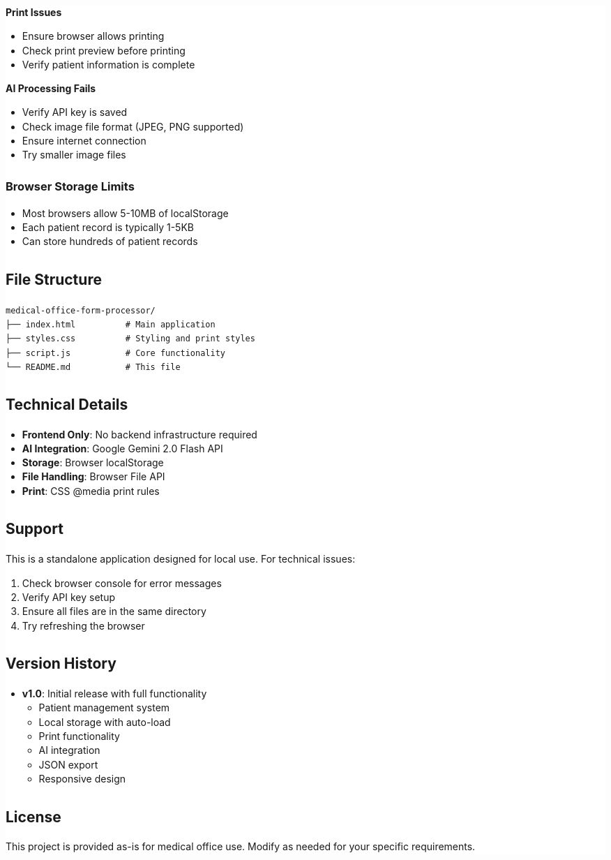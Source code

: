 **Print Issues**
- Ensure browser allows printing
- Check print preview before printing
- Verify patient information is complete

**AI Processing Fails**
- Verify API key is saved
- Check image file format (JPEG, PNG supported)
- Ensure internet connection
- Try smaller image files

### Browser Storage Limits
- Most browsers allow 5-10MB of localStorage
- Each patient record is typically 1-5KB
- Can store hundreds of patient records

## File Structure

```
medical-office-form-processor/
├── index.html          # Main application
├── styles.css          # Styling and print styles
├── script.js           # Core functionality
└── README.md           # This file
```

## Technical Details

- **Frontend Only**: No backend infrastructure required
- **AI Integration**: Google Gemini 2.0 Flash API
- **Storage**: Browser localStorage
- **File Handling**: Browser File API
- **Print**: CSS @media print rules

## Support

This is a standalone application designed for local use. For technical issues:

1. Check browser console for error messages
2. Verify API key setup
3. Ensure all files are in the same directory
4. Try refreshing the browser

## Version History

- **v1.0**: Initial release with full functionality
  - Patient management system
  - Local storage with auto-load
  - Print functionality
  - AI integration
  - JSON export
  - Responsive design

## License

This project is provided as-is for medical office use. Modify as needed for your specific requirements. 